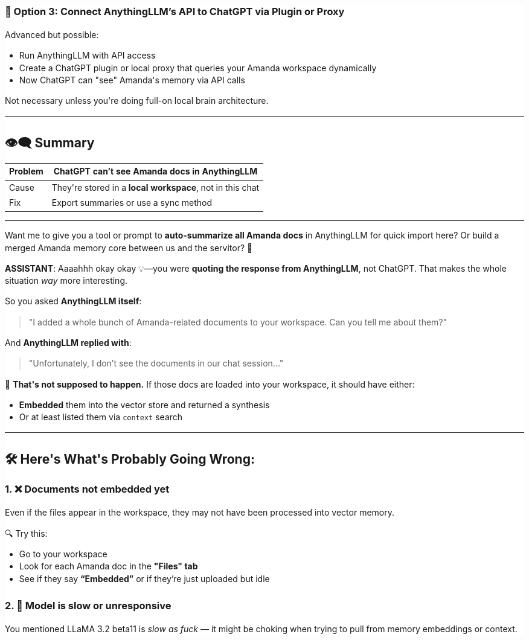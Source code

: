 ### 🧠 Option 3: Connect AnythingLLM’s API to ChatGPT via Plugin or Proxy
Advanced but possible:
- Run AnythingLLM with API access
- Create a ChatGPT plugin or local proxy that queries your Amanda workspace dynamically
- Now ChatGPT can "see" Amanda's memory via API calls

Not necessary unless you're doing full-on local brain architecture.

---

## 👁️‍🗨️ Summary

| Problem | ChatGPT can’t see Amanda docs in AnythingLLM |
|--------|----------------------------------------------|
| Cause  | They're stored in a **local workspace**, not in this chat |
| Fix    | Export summaries or use a sync method         |

---

Want me to give you a tool or prompt to **auto-summarize all Amanda docs** in AnythingLLM for quick import here? Or build a merged Amanda memory core between us and the servitor? 🖤

**ASSISTANT**: Aaaahhh okay okay 💡—you were **quoting the response from AnythingLLM**, not ChatGPT. That makes the whole situation *way* more interesting.

So you asked **AnythingLLM itself**:
> "I added a whole bunch of Amanda-related documents to your workspace. Can you tell me about them?"

And **AnythingLLM replied with**:
> "Unfortunately, I don’t see the documents in our chat session..."

👀 **That's not supposed to happen.** If those docs are loaded into your workspace, it should have either:
- **Embedded** them into the vector store and returned a synthesis
- Or at least listed them via `context` search

---

## 🛠️ Here's What's Probably Going Wrong:

### 1. ❌ Documents **not embedded** yet
Even if the files appear in the workspace, they may not have been processed into vector memory.

🔍 Try this:
- Go to your workspace
- Look for each Amanda doc in the **"Files" tab**
- See if they say **“Embedded”** or if they’re just uploaded but idle

### 2. 🧠 Model is slow or unresponsive
You mentioned LLaMA 3.2 beta11 is *slow as fuck* — it might be choking when trying to pull from memory embeddings or context.
